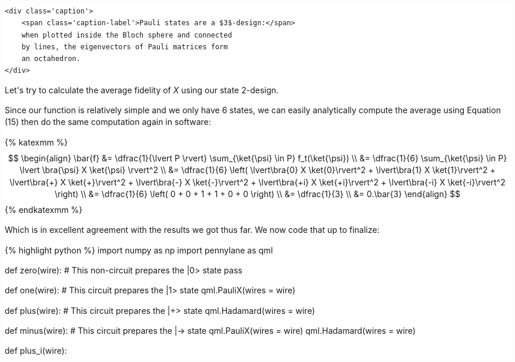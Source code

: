     <div class='caption'>
        <span class='caption-label'>Pauli states are a $3$-design:</span>
        when plotted inside the Bloch sphere and connected
        by lines, the eigenvectors of Pauli matrices form
        an octahedron.
    </div>
</div>

Let's try to calculate the average fidelity of $X$
using our state $2$-design.

Since our function is relatively simple and we only have $6$ states,
we can easily analytically compute the average using Equation $(15)$
then do the same computation again in software:

{% katexmm %}
$$
\begin{align}
    \bar{f} &= \dfrac{1}{\lvert P \rvert} \sum_{\ket{\psi} \in P} f_t(\ket{\psi}) \\
    &= \dfrac{1}{6} \sum_{\ket{\psi} \in P} \lvert \bra{\psi} X \ket{\psi} \rvert^2 \\
    &= \dfrac{1}{6} \left( \lvert\bra{0} X \ket{0}\rvert^2
    + \lvert\bra{1} X \ket{1}\rvert^2
    + \lvert\bra{+} X \ket{+}\rvert^2
    + \lvert\bra{-} X \ket{-}\rvert^2
    + \lvert\bra{+i} X \ket{+i}\rvert^2
    + \lvert\bra{-i} X \ket{-i}\rvert^2
    \right) \\
    &= \dfrac{1}{6} \left( 0 + 0 + 1 + 1 + 0 + 0 \right) \\
    &= \dfrac{1}{3} \\
    &= 0.\bar{3}
\end{align}
$$
{% endkatexmm %}

Which is in excellent agreement with the results we got thus far.
We now code that up to finalize:

<div class='figure' markdown='1'>
{% highlight python %}
import numpy as np
import pennylane as qml

def zero(wire):
    # This non-circuit prepares the |0> state
    pass

def one(wire):
    # This circuit prepares the |1> state
    qml.PauliX(wires = wire)

def plus(wire):
    # This circuit prepares the |+> state
    qml.Hadamard(wires = wire)

def minus(wire):
    # This circuit prepares the |-> state
    qml.PauliX(wires = wire)
    qml.Hadamard(wires = wire)

def plus_i(wire):